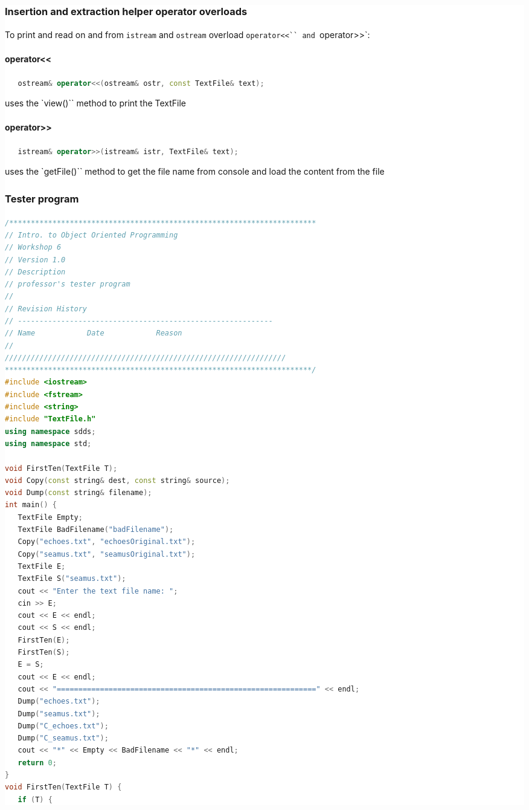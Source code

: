 ### Insertion and extraction helper operator overloads
To print and read on and from `istream` and `ostream` overload `operator<<`` and `operator>>`:
#### operator<< 
```C++
   ostream& operator<<(ostream& ostr, const TextFile& text);
```
uses the `view()`` method to print the TextFile
#### operator>> 
```C++
   istream& operator>>(istream& istr, TextFile& text);
```
uses the `getFile()`` method to get the file name from console and load the content from the file
### Tester program
```C++
/***********************************************************************
// Intro. to Object Oriented Programming
// Workshop 6 
// Version 1.0
// Description
// professor's tester program
//
// Revision History
// -----------------------------------------------------------
// Name            Date            Reason
//
/////////////////////////////////////////////////////////////////
***********************************************************************/
#include <iostream>
#include <fstream>
#include <string>
#include "TextFile.h"
using namespace sdds;
using namespace std;

void FirstTen(TextFile T);
void Copy(const string& dest, const string& source);
void Dump(const string& filename);
int main() {
   TextFile Empty;
   TextFile BadFilename("badFilename");
   Copy("echoes.txt", "echoesOriginal.txt");
   Copy("seamus.txt", "seamusOriginal.txt");
   TextFile E;
   TextFile S("seamus.txt");
   cout << "Enter the text file name: ";
   cin >> E;
   cout << E << endl;
   cout << S << endl;
   FirstTen(E);
   FirstTen(S);
   E = S;
   cout << E << endl;
   cout << "============================================================" << endl;
   Dump("echoes.txt");
   Dump("seamus.txt");
   Dump("C_echoes.txt");
   Dump("C_seamus.txt");
   cout << "*" << Empty << BadFilename << "*" << endl;
   return 0;
}
void FirstTen(TextFile T) {
   if (T) {
```